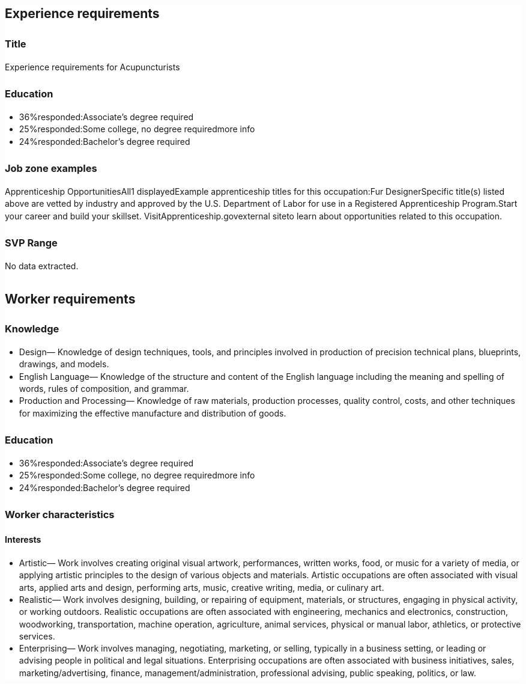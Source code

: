 ## Experience requirements
### Title
Experience requirements for Acupuncturists

### Education
- 36%responded:Associate’s degree required
- 25%responded:Some college, no degree requiredmore info
- 24%responded:Bachelor’s degree required

### Job zone examples
Apprenticeship OpportunitiesAll1 displayedExample apprenticeship titles for this occupation:Fur DesignerSpecific title(s) listed above are vetted by industry and approved by the U.S. Department of Labor for use in a Registered Apprenticeship Program.Start your career and build your skillset. VisitApprenticeship.govexternal siteto learn about opportunities related to this occupation.

### SVP Range
No data extracted.

## Worker requirements
### Knowledge
- Design— Knowledge of design techniques, tools, and principles involved in production of precision technical plans, blueprints, drawings, and models.
- English Language— Knowledge of the structure and content of the English language including the meaning and spelling of words, rules of composition, and grammar.
- Production and Processing— Knowledge of raw materials, production processes, quality control, costs, and other techniques for maximizing the effective manufacture and distribution of goods.

### Education
- 36%responded:Associate’s degree required
- 25%responded:Some college, no degree requiredmore info
- 24%responded:Bachelor’s degree required

### Worker characteristics
#### Interests
- Artistic— Work involves creating original visual artwork, performances, written works, food, or music for a variety of media, or applying artistic principles to the design of various objects and materials. Artistic occupations are often associated with visual arts, applied arts and design, performing arts, music, creative writing, media, or culinary art.
- Realistic— Work involves designing, building, or repairing of equipment, materials, or structures, engaging in physical activity, or working outdoors. Realistic occupations are often associated with engineering, mechanics and electronics, construction, woodworking, transportation, machine operation, agriculture, animal services, physical or manual labor, athletics, or protective services.
- Enterprising— Work involves managing, negotiating, marketing, or selling, typically in a business setting, or leading or advising people in political and legal situations. Enterprising occupations are often associated with business initiatives, sales, marketing/advertising, finance, management/administration, professional advising, public speaking, politics, or law.
